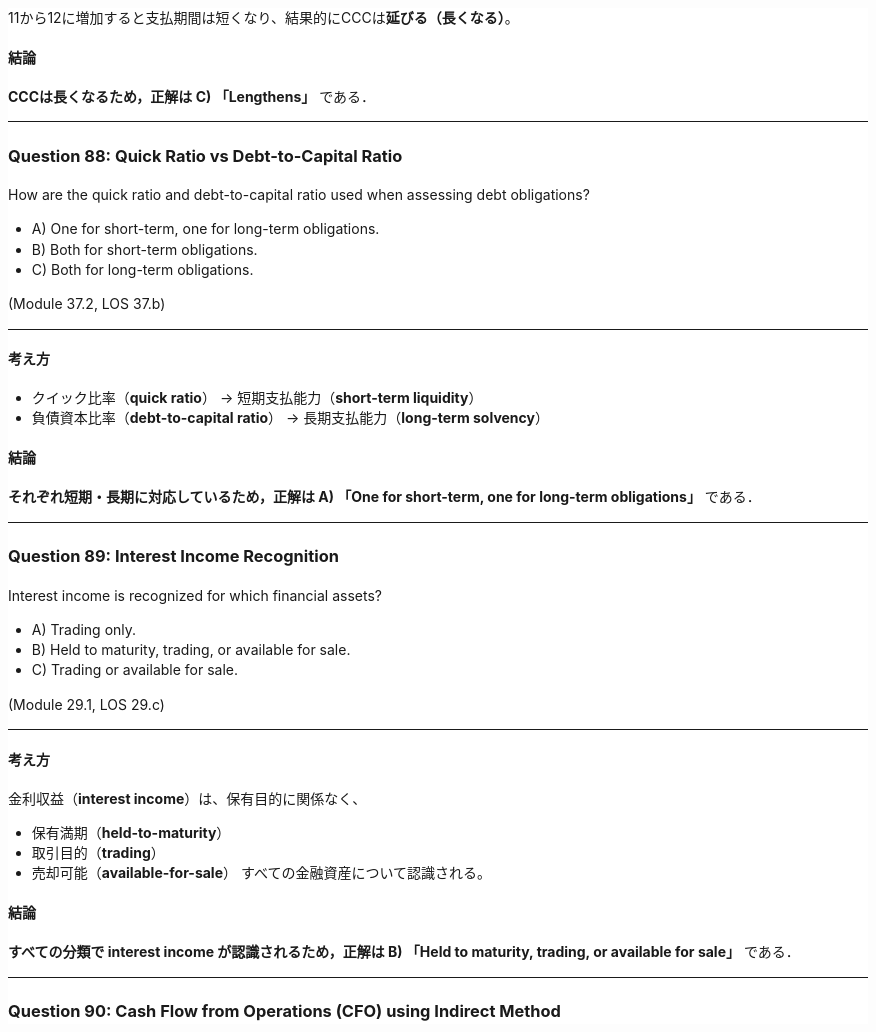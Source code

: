 11から12に増加すると支払期間は短くなり、結果的にCCCは**延びる（長くなる）**。

#### **結論**
**CCCは長くなるため，正解は C) 「Lengthens」** である．

---

### Question 88: Quick Ratio vs Debt-to-Capital Ratio

How are the quick ratio and debt-to-capital ratio used when assessing debt obligations?

- A) One for short-term, one for long-term obligations.
- B) Both for short-term obligations.
- C) Both for long-term obligations.

(Module 37.2, LOS 37.b)

---

#### **考え方**
- クイック比率（**quick ratio**） → 短期支払能力（**short-term liquidity**）
- 負債資本比率（**debt-to-capital ratio**） → 長期支払能力（**long-term solvency**）

#### **結論**
**それぞれ短期・長期に対応しているため，正解は A) 「One for short-term, one for long-term obligations」** である．

---

### Question 89: Interest Income Recognition

Interest income is recognized for which financial assets?

- A) Trading only.
- B) Held to maturity, trading, or available for sale.
- C) Trading or available for sale.

(Module 29.1, LOS 29.c)

---

#### **考え方**
金利収益（**interest income**）は、保有目的に関係なく、
- 保有満期（**held-to-maturity**）
- 取引目的（**trading**）
- 売却可能（**available-for-sale**）
すべての金融資産について認識される。

#### **結論**
**すべての分類で interest income が認識されるため，正解は B) 「Held to maturity, trading, or available for sale」** である．

---

### Question 90: Cash Flow from Operations (CFO) using Indirect Method

